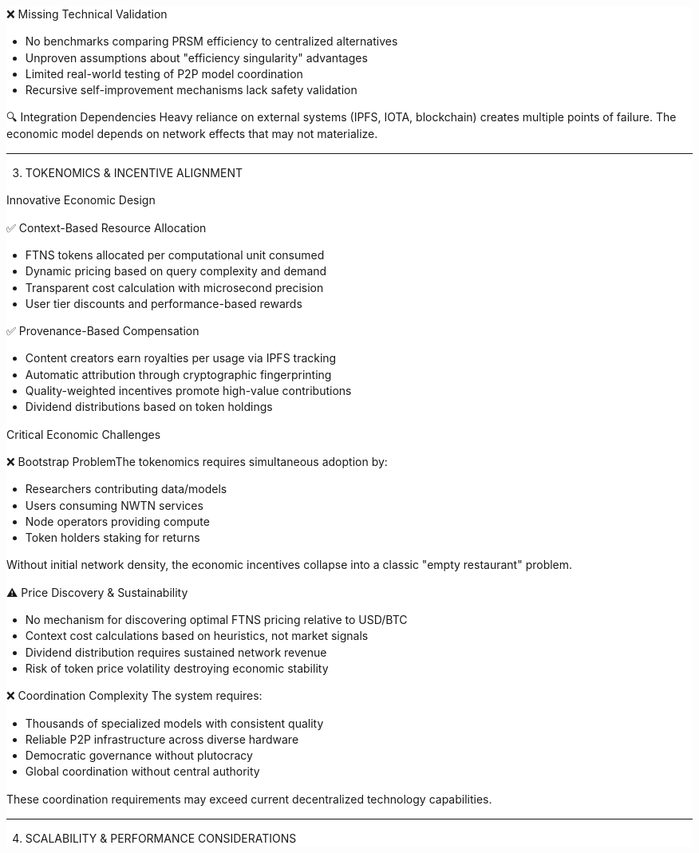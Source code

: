   ❌ Missing Technical Validation
  - No benchmarks comparing PRSM efficiency to centralized alternatives
  - Unproven assumptions about "efficiency singularity" advantages
  - Limited real-world testing of P2P model coordination
  - Recursive self-improvement mechanisms lack safety validation

  🔍 Integration Dependencies
  Heavy reliance on external systems (IPFS, IOTA, blockchain) creates multiple points of failure. The economic model depends on network effects that may not materialize.

  ---
  3. TOKENOMICS & INCENTIVE ALIGNMENT

  Innovative Economic Design

  ✅ Context-Based Resource Allocation
  - FTNS tokens allocated per computational unit consumed
  - Dynamic pricing based on query complexity and demand
  - Transparent cost calculation with microsecond precision
  - User tier discounts and performance-based rewards

  ✅ Provenance-Based Compensation
  - Content creators earn royalties per usage via IPFS tracking
  - Automatic attribution through cryptographic fingerprinting
  - Quality-weighted incentives promote high-value contributions
  - Dividend distributions based on token holdings

  Critical Economic Challenges

  ❌ Bootstrap ProblemThe tokenomics requires simultaneous adoption by:
  - Researchers contributing data/models
  - Users consuming NWTN services
  - Node operators providing compute
  - Token holders staking for returns

  Without initial network density, the economic incentives collapse into a classic "empty restaurant" problem.

  ⚠️ Price Discovery & Sustainability
  - No mechanism for discovering optimal FTNS pricing relative to USD/BTC
  - Context cost calculations based on heuristics, not market signals
  - Dividend distribution requires sustained network revenue
  - Risk of token price volatility destroying economic stability

  ❌ Coordination Complexity
  The system requires:
  - Thousands of specialized models with consistent quality
  - Reliable P2P infrastructure across diverse hardware
  - Democratic governance without plutocracy
  - Global coordination without central authority

  These coordination requirements may exceed current decentralized technology capabilities.

  ---
  4. SCALABILITY & PERFORMANCE CONSIDERATIONS
